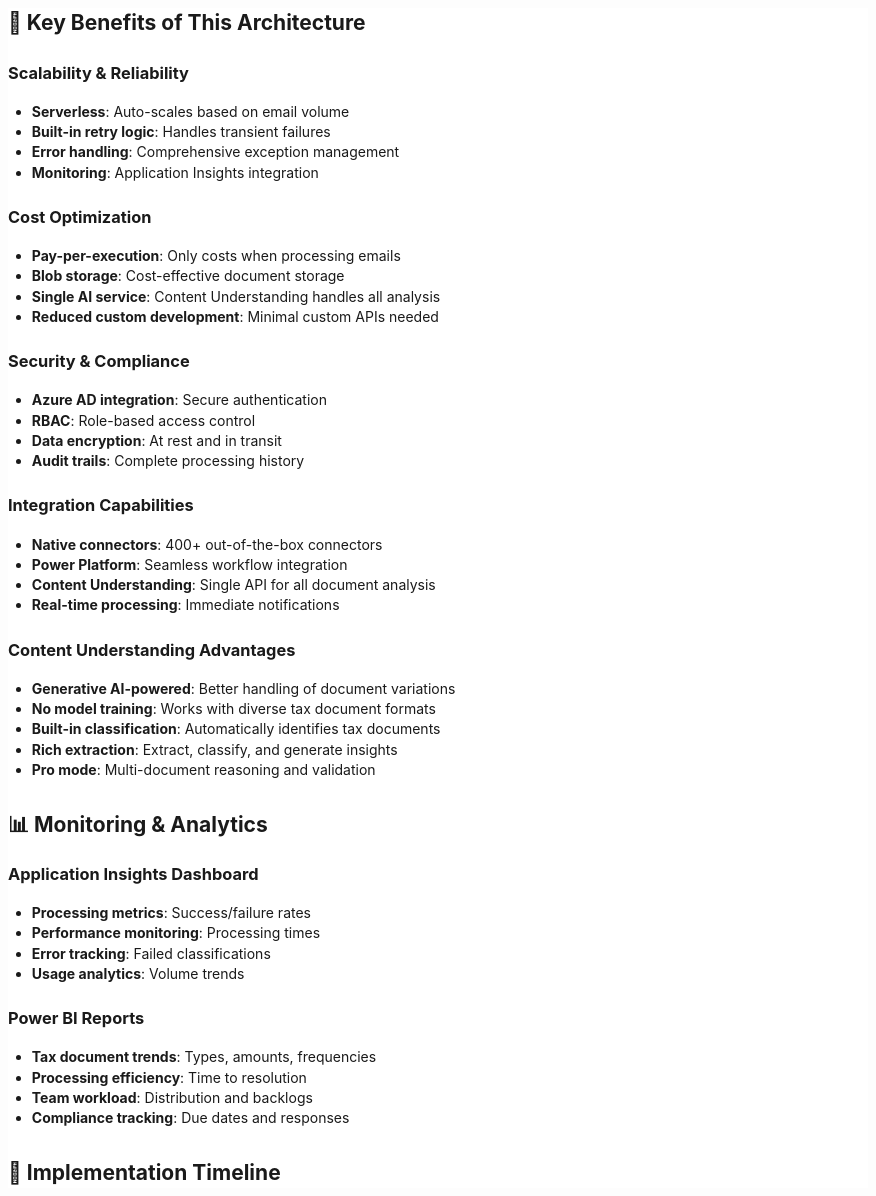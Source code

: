 ## 🎯 Key Benefits of This Architecture

### Scalability & Reliability
- **Serverless**: Auto-scales based on email volume
- **Built-in retry logic**: Handles transient failures
- **Error handling**: Comprehensive exception management
- **Monitoring**: Application Insights integration

### Cost Optimization
- **Pay-per-execution**: Only costs when processing emails
- **Blob storage**: Cost-effective document storage
- **Single AI service**: Content Understanding handles all analysis
- **Reduced custom development**: Minimal custom APIs needed

### Security & Compliance
- **Azure AD integration**: Secure authentication
- **RBAC**: Role-based access control
- **Data encryption**: At rest and in transit
- **Audit trails**: Complete processing history

### Integration Capabilities
- **Native connectors**: 400+ out-of-the-box connectors
- **Power Platform**: Seamless workflow integration
- **Content Understanding**: Single API for all document analysis
- **Real-time processing**: Immediate notifications

### Content Understanding Advantages
- **Generative AI-powered**: Better handling of document variations
- **No model training**: Works with diverse tax document formats
- **Built-in classification**: Automatically identifies tax documents
- **Rich extraction**: Extract, classify, and generate insights
- **Pro mode**: Multi-document reasoning and validation

## 📊 Monitoring & Analytics

### Application Insights Dashboard
- **Processing metrics**: Success/failure rates
- **Performance monitoring**: Processing times
- **Error tracking**: Failed classifications
- **Usage analytics**: Volume trends

### Power BI Reports
- **Tax document trends**: Types, amounts, frequencies
- **Processing efficiency**: Time to resolution
- **Team workload**: Distribution and backlogs
- **Compliance tracking**: Due dates and responses

## 🚀 Implementation Timeline
